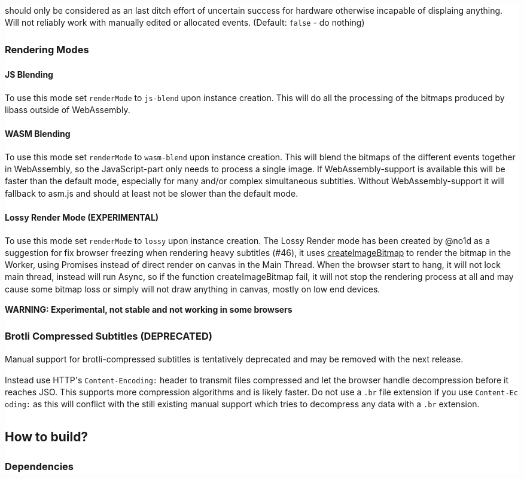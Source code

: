   should only be considered as an last ditch effort of uncertain success
  for hardware otherwise incapable of displaing anything.
  Will not reliably work with manually edited or allocated events.
  (Default: `false` - do nothing)

### Rendering Modes

#### JS Blending

To use this mode set `renderMode` to `js-blend` upon instance creation.
This will do all the processing of the bitmaps produced by libass outside of WebAssembly.

#### WASM Blending

To use this mode set `renderMode` to `wasm-blend` upon instance creation.
This will blend the bitmaps of the different events together in WebAssembly,
so the JavaScript-part only needs to process a single image.
If WebAssembly-support is available this will be faster than the default mode,
especially for many and/or complex simultaneous subtitles.
Without WebAssembly-support it will fallback to asm.js and
should at least not be slower than the default mode.

#### Lossy Render Mode (EXPERIMENTAL)

To use this mode set `renderMode` to `lossy` upon instance creation.
The Lossy Render mode has been created by @no1d as a suggestion for fix browser
freezing when rendering heavy subtitles (#46), it uses
[createImageBitmap](https://developer.mozilla.org/en-US/docs/Web/API/WindowOrWorkerGlobalScope/createImageBitmap)
to render the bitmap in the Worker, using Promises instead of direct render on
canvas in the Main Thread. When the browser start to hang, it will not lock main
thread, instead will run Async, so if the function createImageBitmap fail, it
will not stop the rendering process at all and may cause some bitmap loss or
simply will not draw anything in canvas, mostly on low end devices.

**WARNING: Experimental, not stable and not working in some browsers**

### Brotli Compressed Subtitles (DEPRECATED)

Manual support for brotli-compressed subtitles is tentatively deprecated
and may be removed with the next release.

Instead use HTTP's `Content-Encoding:` header to transmit files compressed and
let the browser handle decompression before it reaches JSO. This supports more
compression algorithms and is likely faster.
Do not use a `.br` file extension if you use `Content-Ecoding:` as this will
conflict with the still existing manual support which tries to decompress any data
with a `.br` extension.

## How to build?

### Dependencies
